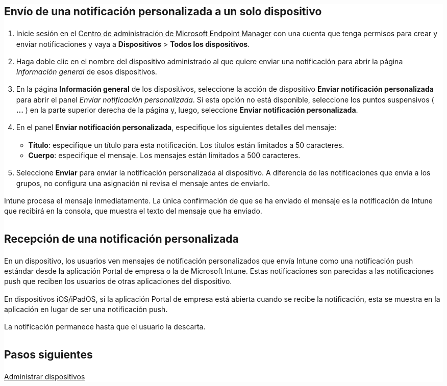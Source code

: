 ## <a name="send-a-custom-notification-to-a-single-device"></a>Envío de una notificación personalizada a un solo dispositivo

1. Inicie sesión en el [Centro de administración de Microsoft Endpoint Manager](https://go.microsoft.com/fwlink/?linkid=2109431) con una cuenta que tenga permisos para crear y enviar notificaciones y vaya a **Dispositivos** > **Todos los dispositivos**.

2. Haga doble clic en el nombre del dispositivo administrado al que quiere enviar una notificación para abrir la página *Información general* de esos dispositivos.

3. En la página **Información general** de los dispositivos, seleccione la acción de dispositivo **Enviar notificación personalizada** para abrir el panel *Enviar notificación personalizada*. Si esta opción no está disponible, seleccione los puntos suspensivos ( **...** ) en la parte superior derecha de la página y, luego, seleccione **Enviar notificación personalizada**.

4. En el panel **Enviar notificación personalizada**, especifique los siguientes detalles del mensaje:  

   - **Título**: especifique un título para esta notificación. Los títulos están limitados a 50 caracteres.  
   - **Cuerpo**: especifique el mensaje. Los mensajes están limitados a 500 caracteres.  

5. Seleccione **Enviar** para enviar la notificación personalizada al dispositivo. A diferencia de las notificaciones que envía a los grupos, no configura una asignación ni revisa el mensaje antes de enviarlo.  

Intune procesa el mensaje inmediatamente. La única confirmación de que se ha enviado el mensaje es la notificación de Intune que recibirá en la consola, que muestra el texto del mensaje que ha enviado.  

## <a name="receive-a-custom-notification"></a>Recepción de una notificación personalizada

En un dispositivo, los usuarios ven mensajes de notificación personalizados que envía Intune como una notificación push estándar desde la aplicación Portal de empresa o la de Microsoft Intune. Estas notificaciones son parecidas a las notificaciones push que reciben los usuarios de otras aplicaciones del dispositivo.  

En dispositivos iOS/iPadOS, si la aplicación Portal de empresa está abierta cuando se recibe la notificación, esta se muestra en la aplicación en lugar de ser una notificación push.  

La notificación permanece hasta que el usuario la descarta.  

## <a name="next-steps"></a>Pasos siguientes

[Administrar dispositivos](device-management.md)
